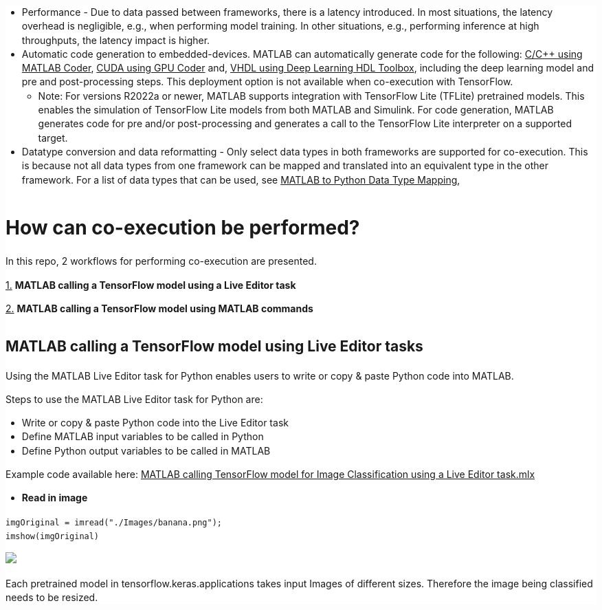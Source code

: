 * Performance - Due to data passed between frameworks, there is a latency introduced. In most situations, the latency overhead is negligible, e.g., when performing model training. In other situations, e.g., performing inference at high throughputs, the latency impact is higher.
* Automatic code generation to embedded-devices. MATLAB can automatically generate code for the following: [C/C++ using MATLAB Coder](https://www.mathworks.com/products/matlab-coder.html), [CUDA using GPU Coder](https://www.mathworks.com/products/gpu-coder.html) and, [VHDL using Deep Learning HDL Toolbox](https://www.mathworks.com/products/deep-learning-hdl.html), including the deep learning model and pre and post-processing steps.  This deployment option is not available when co-execution with TensorFlow.  
	* Note: For versions R2022a or newer, MATLAB supports integration with TensorFlow Lite (TFLite) pretrained models. This enables the simulation of TensorFlow Lite models from both MATLAB and Simulink.  For code generation, MATLAB generates code for pre and/or post-processing and generates a call to the TensorFlow Lite interpreter on a supported target.
* Datatype conversion and data reformatting - Only select data types in both frameworks are supported for co-execution. This is because not all data types from one framework can be mapped and translated into an equivalent type in the other framework. For a list of data types that can be used, see [MATLAB to Python Data Type Mapping](https://www.mathworks.com/help/matlab/matlab_external/passing-data-to-python.html),

# How can co-execution be performed?

In this repo, 2 workflows for performing co-execution are presented.

[1.](#matlabcallingtflivetask) **MATLAB calling a TensorFlow model using a Live Editor task**

[2.](#matlabcallingtf) **MATLAB calling a TensorFlow model using MATLAB commands**

## MATLAB calling a TensorFlow model using Live Editor tasks <a name="matlabcallingtflivetask"/>

Using the MATLAB Live Editor task for Python enables users to write or copy & paste Python code into MATLAB.

Steps to use the MATLAB Live Editor task for Python are:
* Write or copy & paste Python code into the Live Editor task
* Define MATLAB input variables to be called in Python
* Define Python output variables to be called in MATLAB

Example code available here: [MATLAB calling TensorFlow model for Image Classification using a Live Editor task.mlx](https://github.com/matlab-deep-learning/Image-Classification-in-MATLAB-Using-TensorFlow/blob/main/MATLAB%20calling%20TensorFlow%20model%20for%20Image%20Classification%20using%20a%20Live%20Editor%20task.mlx)

* **Read in image**

```matlab:Code(Display)
imgOriginal = imread("./Images/banana.png");
imshow(imgOriginal)
```
![](Images/banana.png)

Each pretrained model in tensorflow.keras.applications takes input Images of different sizes. Therefore the image being classified needs to be resized. 
